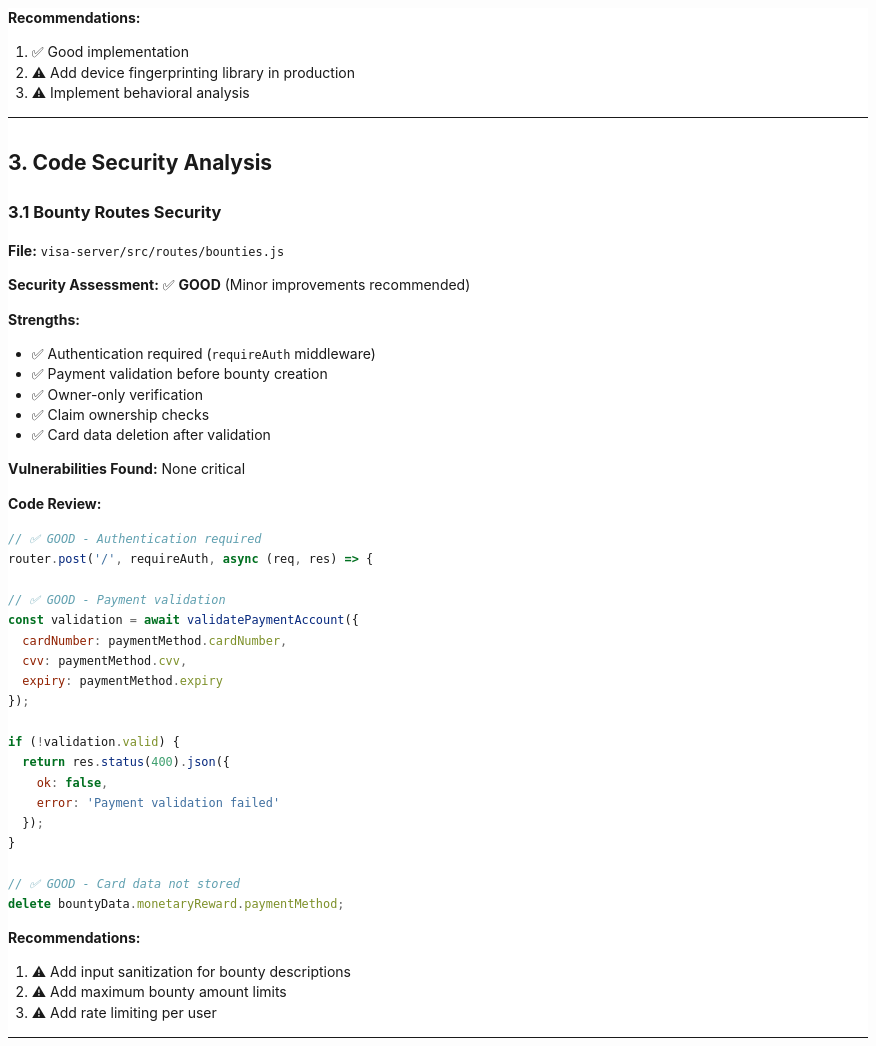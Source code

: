 **Recommendations:**
1. ✅ Good implementation
2. ⚠️ Add device fingerprinting library in production
3. ⚠️ Implement behavioral analysis

---

## 3. Code Security Analysis

### 3.1 Bounty Routes Security

**File:** `visa-server/src/routes/bounties.js`

**Security Assessment:** ✅ **GOOD** (Minor improvements recommended)

**Strengths:**
- ✅ Authentication required (`requireAuth` middleware)
- ✅ Payment validation before bounty creation
- ✅ Owner-only verification
- ✅ Claim ownership checks
- ✅ Card data deletion after validation

**Vulnerabilities Found:** None critical

**Code Review:**
```javascript
// ✅ GOOD - Authentication required
router.post('/', requireAuth, async (req, res) => {

// ✅ GOOD - Payment validation
const validation = await validatePaymentAccount({
  cardNumber: paymentMethod.cardNumber,
  cvv: paymentMethod.cvv,
  expiry: paymentMethod.expiry
});

if (!validation.valid) {
  return res.status(400).json({
    ok: false,
    error: 'Payment validation failed'
  });
}

// ✅ GOOD - Card data not stored
delete bountyData.monetaryReward.paymentMethod;
```

**Recommendations:**
1. ⚠️ Add input sanitization for bounty descriptions
2. ⚠️ Add maximum bounty amount limits
3. ⚠️ Add rate limiting per user

---

